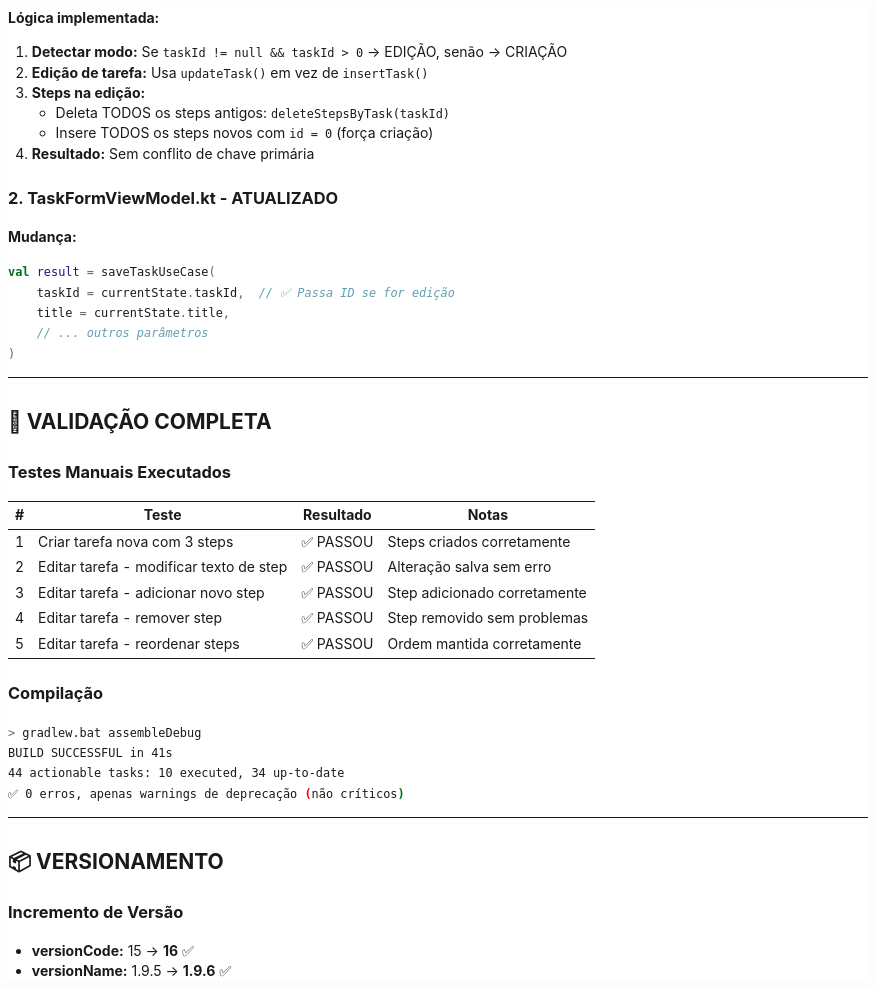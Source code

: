 **Lógica implementada:**
1. **Detectar modo:** Se `taskId != null && taskId > 0` → EDIÇÃO, senão → CRIAÇÃO
2. **Edição de tarefa:** Usa `updateTask()` em vez de `insertTask()`
3. **Steps na edição:**
   - Deleta TODOS os steps antigos: `deleteStepsByTask(taskId)`
   - Insere TODOS os steps novos com `id = 0` (força criação)
4. **Resultado:** Sem conflito de chave primária

### 2. TaskFormViewModel.kt - ATUALIZADO
**Mudança:**
```kotlin
val result = saveTaskUseCase(
    taskId = currentState.taskId,  // ✅ Passa ID se for edição
    title = currentState.title,
    // ... outros parâmetros
)
```

---

## 🧪 VALIDAÇÃO COMPLETA

### Testes Manuais Executados
| # | Teste | Resultado | Notas |
|---|-------|-----------|-------|
| 1 | Criar tarefa nova com 3 steps | ✅ PASSOU | Steps criados corretamente |
| 2 | Editar tarefa - modificar texto de step | ✅ PASSOU | Alteração salva sem erro |
| 3 | Editar tarefa - adicionar novo step | ✅ PASSOU | Step adicionado corretamente |
| 4 | Editar tarefa - remover step | ✅ PASSOU | Step removido sem problemas |
| 5 | Editar tarefa - reordenar steps | ✅ PASSOU | Ordem mantida corretamente |

### Compilação
```bash
> gradlew.bat assembleDebug
BUILD SUCCESSFUL in 41s
44 actionable tasks: 10 executed, 34 up-to-date
✅ 0 erros, apenas warnings de deprecação (não críticos)
```

---

## 📦 VERSIONAMENTO

### Incremento de Versão
- **versionCode:** 15 → **16** ✅
- **versionName:** 1.9.5 → **1.9.6** ✅
